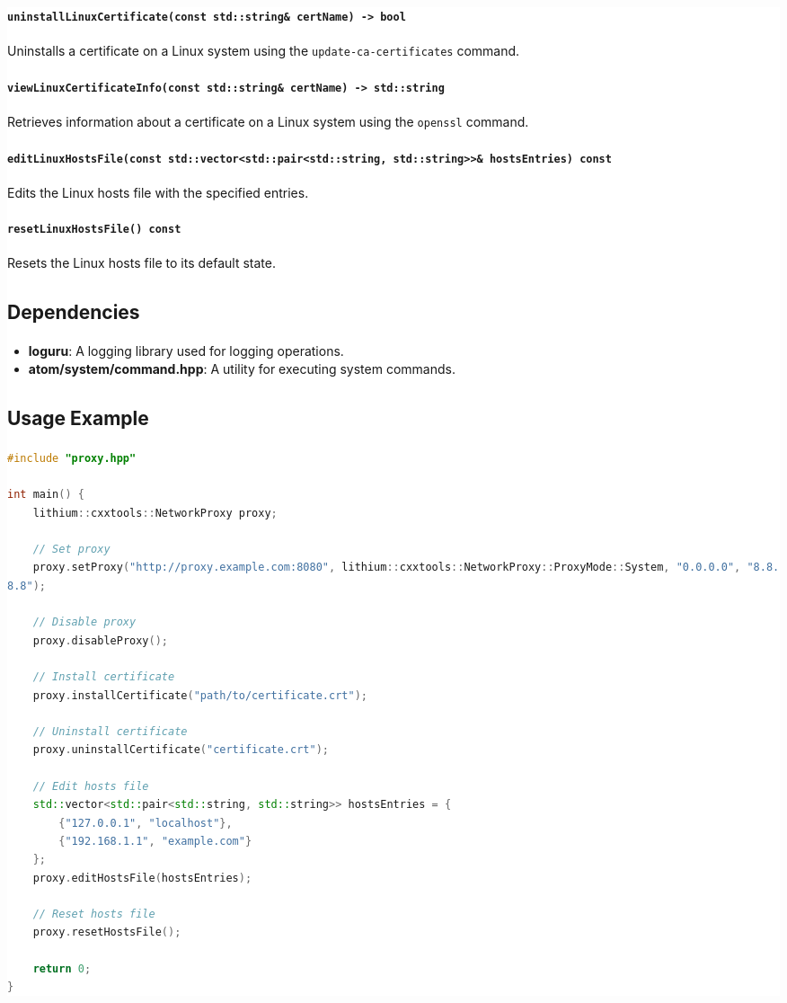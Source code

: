 #### `uninstallLinuxCertificate(const std::string& certName) -> bool`

Uninstalls a certificate on a Linux system using the `update-ca-certificates` command.

#### `viewLinuxCertificateInfo(const std::string& certName) -> std::string`

Retrieves information about a certificate on a Linux system using the `openssl` command.

#### `editLinuxHostsFile(const std::vector<std::pair<std::string, std::string>>& hostsEntries) const`

Edits the Linux hosts file with the specified entries.

#### `resetLinuxHostsFile() const`

Resets the Linux hosts file to its default state.

## Dependencies

- **loguru**: A logging library used for logging operations.
- **atom/system/command.hpp**: A utility for executing system commands.

## Usage Example

```cpp
#include "proxy.hpp"

int main() {
    lithium::cxxtools::NetworkProxy proxy;

    // Set proxy
    proxy.setProxy("http://proxy.example.com:8080", lithium::cxxtools::NetworkProxy::ProxyMode::System, "0.0.0.0", "8.8.8.8");

    // Disable proxy
    proxy.disableProxy();

    // Install certificate
    proxy.installCertificate("path/to/certificate.crt");

    // Uninstall certificate
    proxy.uninstallCertificate("certificate.crt");

    // Edit hosts file
    std::vector<std::pair<std::string, std::string>> hostsEntries = {
        {"127.0.0.1", "localhost"},
        {"192.168.1.1", "example.com"}
    };
    proxy.editHostsFile(hostsEntries);

    // Reset hosts file
    proxy.resetHostsFile();

    return 0;
}
```
